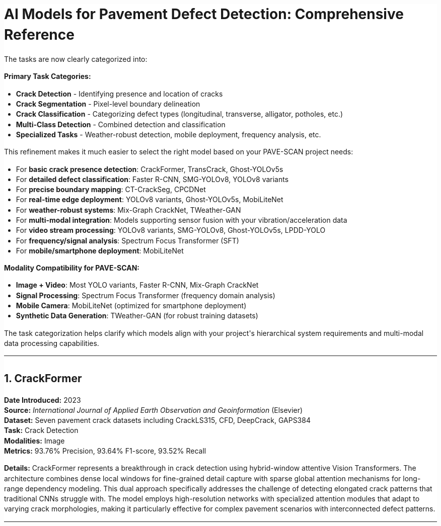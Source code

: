 # AI Models for Pavement Defect Detection: Comprehensive Reference

The tasks are now clearly categorized into:

**Primary Task Categories:**
* **Crack Detection** - Identifying presence and location of cracks
* **Crack Segmentation** - Pixel-level boundary delineation
* **Crack Classification** - Categorizing defect types (longitudinal, transverse, alligator, potholes, etc.)
* **Multi-Class Detection** - Combined detection and classification
* **Specialized Tasks** - Weather-robust detection, mobile deployment, frequency analysis, etc.

This refinement makes it much easier to select the right model based on your PAVE-SCAN project needs:
* For **basic crack presence detection**: CrackFormer, TransCrack, Ghost-YOLOv5s
* For **detailed defect classification**: Faster R-CNN, SMG-YOLOv8, YOLOv8 variants
* For **precise boundary mapping**: CT-CrackSeg, CPCDNet
* For **real-time edge deployment**: YOLOv8 variants, Ghost-YOLOv5s, MobiLiteNet
* For **weather-robust systems**: Mix-Graph CrackNet, TWeather-GAN
* For **multi-modal integration**: Models supporting sensor fusion with your vibration/acceleration data
* For **video stream processing**: YOLOv8 variants, SMG-YOLOv8, Ghost-YOLOv5s, LPDD-YOLO
* For **frequency/signal analysis**: Spectrum Focus Transformer (SFT)
* For **mobile/smartphone deployment**: MobiLiteNet

**Modality Compatibility for PAVE-SCAN:**
* **Image + Video**: Most YOLO variants, Faster R-CNN, Mix-Graph CrackNet
* **Signal Processing**: Spectrum Focus Transformer (frequency domain analysis)
* **Mobile Camera**: MobiLiteNet (optimized for smartphone deployment)
* **Synthetic Data Generation**: TWeather-GAN (for robust training datasets)

The task categorization helps clarify which models align with your project's hierarchical system requirements and multi-modal data processing capabilities.

---

## 1. CrackFormer
**Date Introduced:** 2023  
**Source:** *International Journal of Applied Earth Observation and Geoinformation* (Elsevier)  
**Dataset:** Seven pavement crack datasets including CrackLS315, CFD, DeepCrack, GAPS384  
**Task:** Crack Detection  
**Modalities:** Image  
**Metrics:** 93.76% Precision, 93.64% F1-score, 93.52% Recall

**Details:** CrackFormer represents a breakthrough in crack detection using hybrid-window attentive Vision Transformers. The architecture combines dense local windows for fine-grained detail capture with sparse global attention mechanisms for long-range dependency modeling. This dual approach specifically addresses the challenge of detecting elongated crack patterns that traditional CNNs struggle with. The model employs high-resolution networks with specialized attention modules that adapt to varying crack morphologies, making it particularly effective for complex pavement scenarios with interconnected defect patterns.

---